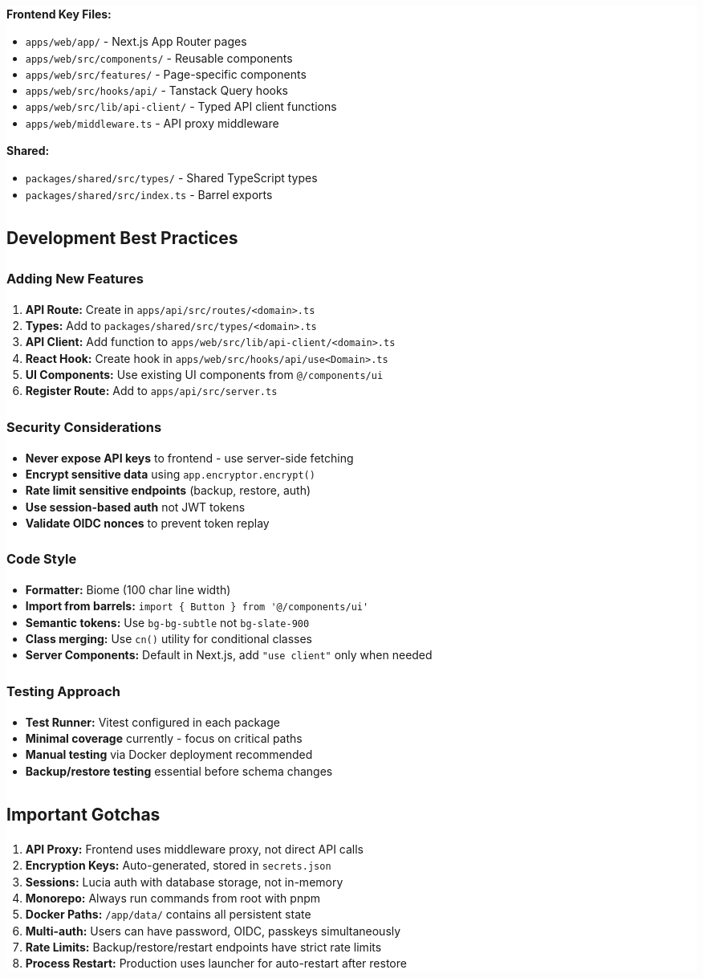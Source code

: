 **Frontend Key Files:**
- `apps/web/app/` - Next.js App Router pages
- `apps/web/src/components/` - Reusable components
- `apps/web/src/features/` - Page-specific components
- `apps/web/src/hooks/api/` - Tanstack Query hooks
- `apps/web/src/lib/api-client/` - Typed API client functions
- `apps/web/middleware.ts` - API proxy middleware

**Shared:**
- `packages/shared/src/types/` - Shared TypeScript types
- `packages/shared/src/index.ts` - Barrel exports

## Development Best Practices

### Adding New Features

1. **API Route:** Create in `apps/api/src/routes/<domain>.ts`
2. **Types:** Add to `packages/shared/src/types/<domain>.ts`
3. **API Client:** Add function to `apps/web/src/lib/api-client/<domain>.ts`
4. **React Hook:** Create hook in `apps/web/src/hooks/api/use<Domain>.ts`
5. **UI Components:** Use existing UI components from `@/components/ui`
6. **Register Route:** Add to `apps/api/src/server.ts`

### Security Considerations

- **Never expose API keys** to frontend - use server-side fetching
- **Encrypt sensitive data** using `app.encryptor.encrypt()`
- **Rate limit sensitive endpoints** (backup, restore, auth)
- **Use session-based auth** not JWT tokens
- **Validate OIDC nonces** to prevent token replay

### Code Style

- **Formatter:** Biome (100 char line width)
- **Import from barrels:** `import { Button } from '@/components/ui'`
- **Semantic tokens:** Use `bg-bg-subtle` not `bg-slate-900`
- **Class merging:** Use `cn()` utility for conditional classes
- **Server Components:** Default in Next.js, add `"use client"` only when needed

### Testing Approach

- **Test Runner:** Vitest configured in each package
- **Minimal coverage** currently - focus on critical paths
- **Manual testing** via Docker deployment recommended
- **Backup/restore testing** essential before schema changes

## Important Gotchas

1. **API Proxy:** Frontend uses middleware proxy, not direct API calls
2. **Encryption Keys:** Auto-generated, stored in `secrets.json`
3. **Sessions:** Lucia auth with database storage, not in-memory
4. **Monorepo:** Always run commands from root with pnpm
5. **Docker Paths:** `/app/data/` contains all persistent state
6. **Multi-auth:** Users can have password, OIDC, passkeys simultaneously
7. **Rate Limits:** Backup/restore/restart endpoints have strict rate limits
8. **Process Restart:** Production uses launcher for auto-restart after restore
